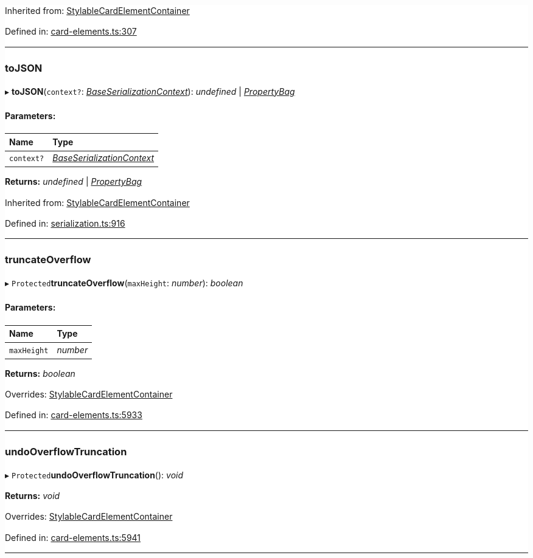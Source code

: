 Inherited from: [StylableCardElementContainer](card_elements.stylablecardelementcontainer.md)

Defined in: [card-elements.ts:307](https://github.com/microsoft/AdaptiveCards/blob/0938a1f10/source/nodejs/adaptivecards/src/card-elements.ts#L307)

---

### toJSON

▸ **toJSON**(`context?`: [_BaseSerializationContext_](serialization.baseserializationcontext.md)): _undefined_ \| [_PropertyBag_](../modules/serialization.md#propertybag)

#### Parameters:

| Name       | Type                                                                    |
| :--------- | :---------------------------------------------------------------------- |
| `context?` | [_BaseSerializationContext_](serialization.baseserializationcontext.md) |

**Returns:** _undefined_ \| [_PropertyBag_](../modules/serialization.md#propertybag)

Inherited from: [StylableCardElementContainer](card_elements.stylablecardelementcontainer.md)

Defined in: [serialization.ts:916](https://github.com/microsoft/AdaptiveCards/blob/0938a1f10/source/nodejs/adaptivecards/src/serialization.ts#L916)

---

### truncateOverflow

▸ `Protected`**truncateOverflow**(`maxHeight`: _number_): _boolean_

#### Parameters:

| Name        | Type     |
| :---------- | :------- |
| `maxHeight` | _number_ |

**Returns:** _boolean_

Overrides: [StylableCardElementContainer](card_elements.stylablecardelementcontainer.md)

Defined in: [card-elements.ts:5933](https://github.com/microsoft/AdaptiveCards/blob/0938a1f10/source/nodejs/adaptivecards/src/card-elements.ts#L5933)

---

### undoOverflowTruncation

▸ `Protected`**undoOverflowTruncation**(): _void_

**Returns:** _void_

Overrides: [StylableCardElementContainer](card_elements.stylablecardelementcontainer.md)

Defined in: [card-elements.ts:5941](https://github.com/microsoft/AdaptiveCards/blob/0938a1f10/source/nodejs/adaptivecards/src/card-elements.ts#L5941)

---